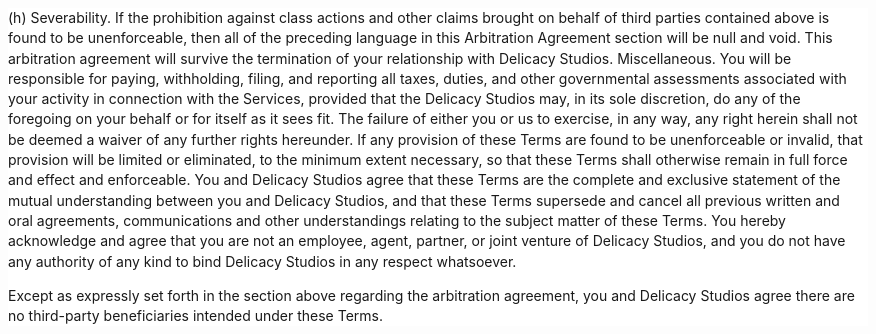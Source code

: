 (h) Severability. If the prohibition against class actions and other claims brought on behalf of third parties contained above is found to be unenforceable, then all of the preceding language in this Arbitration Agreement section will be null and void. This arbitration agreement will survive the termination of your relationship with Delicacy Studios.
Miscellaneous. You will be responsible for paying, withholding, filing, and reporting all taxes, duties, and other governmental assessments associated with your activity in connection with the Services, provided that the Delicacy Studios may, in its sole discretion, do any of the foregoing on your behalf or for itself as it sees fit. The failure of either you or us to exercise, in any way, any right herein shall not be deemed a waiver of any further rights hereunder. If any provision of these Terms are found to be unenforceable or invalid, that provision will be limited or eliminated, to the minimum extent necessary, so that these Terms shall otherwise remain in full force and effect and enforceable. You and Delicacy Studios agree that these Terms are the complete and exclusive statement of the mutual understanding between you and Delicacy Studios, and that these Terms supersede and cancel all previous written and oral agreements, communications and other understandings relating to the subject matter of these Terms. You hereby acknowledge and agree that you are not an employee, agent, partner, or joint venture of Delicacy Studios, and you do not have any authority of any kind to bind Delicacy Studios in any respect whatsoever.

Except as expressly set forth in the section above regarding the arbitration agreement, you and Delicacy Studios agree there are no third-party beneficiaries intended under these Terms.
